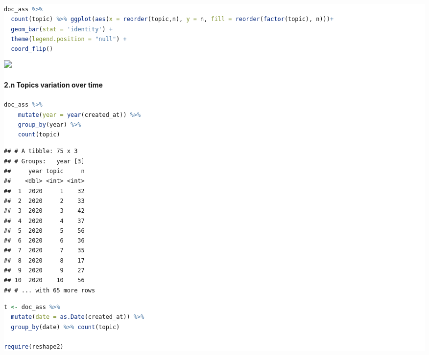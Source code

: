 ``` r
doc_ass %>%
  count(topic) %>% ggplot(aes(x = reorder(topic,n), y = n, fill = reorder(factor(topic), n)))+
  geom_bar(stat = 'identity') +
  theme(legend.position = "null") +
  coord_flip()
```

![](Ass2_files/figure-gfm/unnamed-chunk-29-1.png)

#### 2.n Topics variation over time

``` r
doc_ass %>%
    mutate(year = year(created_at)) %>%
    group_by(year) %>%
    count(topic)
```

    ## # A tibble: 75 x 3
    ## # Groups:   year [3]
    ##     year topic     n
    ##    <dbl> <int> <int>
    ##  1  2020     1    32
    ##  2  2020     2    33
    ##  3  2020     3    42
    ##  4  2020     4    37
    ##  5  2020     5    56
    ##  6  2020     6    36
    ##  7  2020     7    35
    ##  8  2020     8    17
    ##  9  2020     9    27
    ## 10  2020    10    56
    ## # ... with 65 more rows

``` r
t <- doc_ass %>% 
  mutate(date = as.Date(created_at)) %>% 
  group_by(date) %>% count(topic)  

require(reshape2)
```
